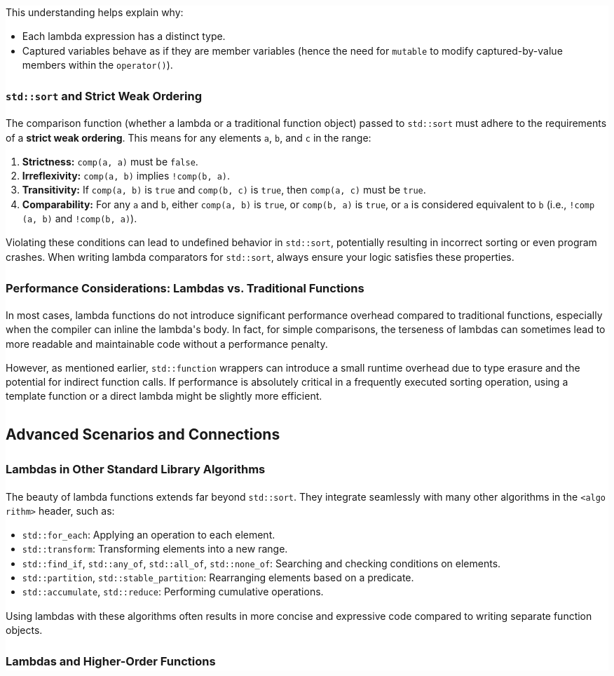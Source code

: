 This understanding helps explain why:

* Each lambda expression has a distinct type.
* Captured variables behave as if they are member variables (hence the need for `mutable` to modify captured-by-value members within the `operator()`).

### `std::sort` and Strict Weak Ordering

The comparison function (whether a lambda or a traditional function object) passed to `std::sort` must adhere to the requirements of a **strict weak ordering**. This means for any elements `a`, `b`, and `c` in the range:

1.  **Strictness:** `comp(a, a)` must be `false`.
2.  **Irreflexivity:** `comp(a, b)` implies `!comp(b, a)`.
3.  **Transitivity:** If `comp(a, b)` is `true` and `comp(b, c)` is `true`, then `comp(a, c)` must be `true`.
4.  **Comparability:** For any `a` and `b`, either `comp(a, b)` is `true`, or `comp(b, a)` is `true`, or `a` is considered equivalent to `b` (i.e., `!comp(a, b)` and `!comp(b, a)`).

Violating these conditions can lead to undefined behavior in `std::sort`, potentially resulting in incorrect sorting or even program crashes. When writing lambda comparators for `std::sort`, always ensure your logic satisfies these properties.

### Performance Considerations: Lambdas vs. Traditional Functions

In most cases, lambda functions do not introduce significant performance overhead compared to traditional functions, especially when the compiler can inline the lambda's body. In fact, for simple comparisons, the terseness of lambdas can sometimes lead to more readable and maintainable code without a performance penalty.

However, as mentioned earlier, `std::function` wrappers can introduce a small runtime overhead due to type erasure and the potential for indirect function calls. If performance is absolutely critical in a frequently executed sorting operation, using a template function or a direct lambda might be slightly more efficient.

## Advanced Scenarios and Connections

### Lambdas in Other Standard Library Algorithms

The beauty of lambda functions extends far beyond `std::sort`. They integrate seamlessly with many other algorithms in the `<algorithm>` header, such as:

* `std::for_each`: Applying an operation to each element.
* `std::transform`: Transforming elements into a new range.
* `std::find_if`, `std::any_of`, `std::all_of`, `std::none_of`: Searching and checking conditions on elements.
* `std::partition`, `std::stable_partition`: Rearranging elements based on a predicate.
* `std::accumulate`, `std::reduce`: Performing cumulative operations.

Using lambdas with these algorithms often results in more concise and expressive code compared to writing separate function objects.

### Lambdas and Higher-Order Functions
